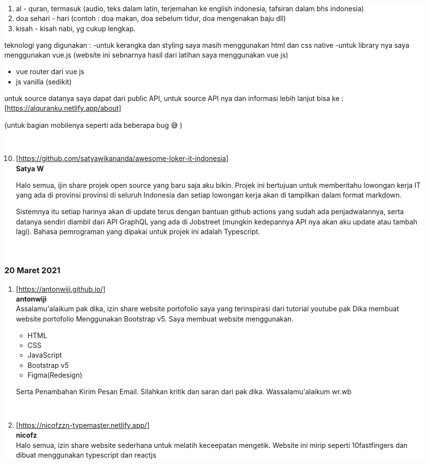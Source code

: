    1. al - quran, termasuk (audio, teks dalam latin, terjemahan ke english indonesia, tafsiran dalam bhs indonesia)
   2. doa sehari - hari (contoh : doa makan, doa sebelum tidur, doa mengenakan baju dll)
   3. kisah - kisah nabi, yg cukup lengkap.

   teknologi yang digunakan :
   -untuk kerangka dan styling saya masih menggunakan html dan css native
   -untuk library nya saya menggunakan vue.js (website ini sebnarnya hasil dari latihan saya menggunakan vue js)

   - vue router dari vue js
   - js vanilla (sedikit)

   untuk source datanya saya dapat dari public API, untuk source API nya dan informasi lebih lanjut bisa ke : [https://alquranku.netlify.app/about]

   (untuk bagian mobilenya seperti ada beberapa bug :sweat_smile: )

   <br>

10. [https://github.com/satyawikananda/awesome-loker-it-indonesia]  
    **Satya W**

    Halo semua, ijin share projek open source yang baru saja aku bikin. Projek ini bertujuan untuk memberitahu lowongan kerja IT yang ada di provinsi provinsi di seluruh Indonesia dan setiap lowongan kerja akan di tampilkan dalam format markdown.

    Sistemnya itu setiap harinya akan di update terus dengan bantuan github actions yang sudah ada penjadwalannya, serta datanya sendiri diambil dari API GraphQL yang ada di Jobstreet (mungkin kedepannya API nya akan aku update atau tambah lagi). Bahasa pemrograman yang dipakai untuk projek ini adalah Typescript.

   <br>

### 20 Maret 2021

1. [https://antonwiji.github.io/]  
   **antonwiji**  
   Assalamu'alaikum pak dika, izin share website portofolio saya yang terinspirasi dari tutorial youtube pak Dika membuat website portofolio Menggunakan Bootstrap v5.
   Saya membuat website menggunakan.

   - HTML
   - CSS
   - JavaScript
   - Bootstrap v5
   - Figma(Redesign)

   Serta Penambahan Kirim Pesan Email. Silahkan kritik dan saran dari pak dika.
   Wassalamu'alaikum wr.wb

   <br>

2. [https://nicofzzn-typemaster.netlify.app/]  
   **nicofz**  
   Halo semua, izin share website sederhana untuk melatih keceepatan mengetik. Website ini mirip seperti 10fastfingers dan dibuat menggunakan typescript dan reactjs
